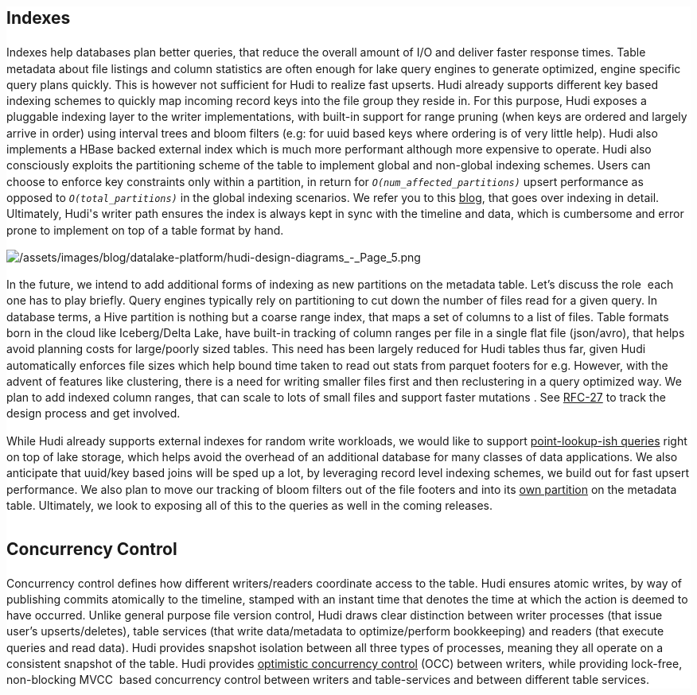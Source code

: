 ## Indexes

Indexes help databases plan better queries, that reduce the overall amount of I/O and deliver faster response times. Table metadata about file listings and column statistics are often enough for lake query engines to generate optimized, engine specific query plans quickly. This is however not sufficient for Hudi to realize fast upserts. Hudi already supports different key based indexing schemes to quickly map incoming record keys into the file group they reside in. For this purpose, Hudi exposes a pluggable indexing layer to the writer implementations, with built-in support for range pruning (when keys are ordered and largely arrive in order) using interval trees and bloom filters (e.g: for uuid based keys where ordering is of very little help). Hudi also implements a HBase backed external index which is much more performant although more expensive to operate. Hudi also consciously exploits the partitioning scheme of the table to implement global and non-global indexing schemes. Users can choose to enforce key constraints only within a partition, in return for *`O(num_affected_partitions)`* upsert performance as opposed to *`O(total_partitions)`* in the global indexing scenarios. We refer you to this [blog](http://hudi.apache.org/blog/2020/11/11/hudi-indexing-mechanisms), that goes over indexing in detail. Ultimately, Hudi's writer path ensures the index is always kept in sync with the timeline and data, which is cumbersome and error prone to implement on top of a table format by hand.

![/assets/images/blog/datalake-platform/hudi-design-diagrams_-_Page_5.png](/assets/images/blog/datalake-platform/hudi-design-diagrams_-_Page_5.png)

In the future, we intend to add additional forms of indexing as new partitions on the metadata table. Let’s discuss the role  each one has to play briefly. Query engines typically rely on partitioning to cut down the number of files read for a given query. In database terms, a Hive partition is nothing but a coarse range index, that maps a set of columns to a list of files. Table formats born in the cloud like Iceberg/Delta Lake, have built-in tracking of column ranges per file in a single flat file (json/avro), that helps avoid planning costs for large/poorly sized tables. This need has been largely reduced for Hudi tables thus far, given Hudi automatically enforces file sizes which help bound time taken to read out stats from parquet footers for e.g. However, with the advent of features like clustering, there is a need for writing smaller files first and then reclustering in a query optimized way. We plan to add indexed column ranges, that can scale to lots of small files and support faster mutations . See [RFC-27](https://cwiki.apache.org/confluence/display/HUDI/RFC-27+Data+skipping+index+to+improve+query+performance) to track the design process and get involved.

While Hudi already supports external indexes for random write workloads, we would like to support [point-lookup-ish queries](https://github.com/apache/hudi/pull/2487) right on top of lake storage, which helps avoid the overhead of an additional database for many classes of data applications. We also anticipate that uuid/key based joins will be sped up a lot, by leveraging record level indexing schemes, we build out for fast upsert performance. We also plan to move our tracking of bloom filters out of the file footers and into its [own partition](https://issues.apache.org/jira/browse/HUDI-1295) on the metadata table. Ultimately, we look to exposing all of this to the queries as well in the coming releases.

## Concurrency Control

Concurrency control defines how different writers/readers coordinate access to the table. Hudi ensures atomic writes, by way of publishing commits atomically to the timeline, stamped with an instant time that denotes the time at which the action is deemed to have occurred. Unlike general purpose file version control, Hudi draws clear distinction between writer processes (that issue user’s upserts/deletes), table services (that write data/metadata to optimize/perform bookkeeping) and readers (that execute queries and read data). Hudi provides snapshot isolation between all three types of processes, meaning they all operate on a consistent snapshot of the table. Hudi provides [optimistic concurrency control](https://cwiki.apache.org/confluence/display/HUDI/RFC+-+22+%3A+Snapshot+Isolation+using+Optimistic+Concurrency+Control+for+multi-writers) (OCC) between writers, while providing lock-free, non-blocking MVCC  based concurrency control between writers and table-services and between different table services.
